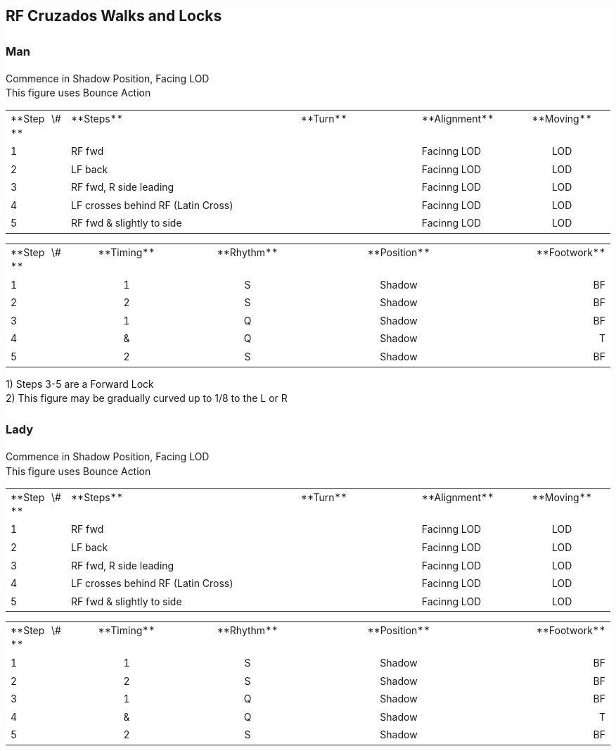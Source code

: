 <a id="lf0">RF Cruzados Walk</a>s and Locks
-------------------------------------------

### Man

Commence in Shadow Position, Facing LOD  
 This figure uses Bounce Action

 <table class="style1"> <tbody><tr> <td style="width:10%">**Step<span style="color:white">\_</span>\#**</td> <td style="width:38%">**Steps**</td> <td style="width:20%">**Turn**</td> <td style="width:16%">**Alignment**</td> <td style="width:16%;text-align:center">**Moving**</td> </tr> <tr> <td>1</td> <td>RF fwd</td> <td> </td> <td>Facinng LOD</td> <td style="text-align:center">LOD</td> </tr> <tr> <td>2</td> <td>LF back</td> <td> </td> <td>Facinng LOD</td> <td style="text-align:center">LOD</td> </tr> <tr> <td>3</td> <td>RF fwd, R side leading</td> <td> </td> <td>Facinng LOD</td> <td style="text-align:center">LOD</td> </tr> <tr> <td>4</td> <td>LF crosses behind RF (Latin Cross)</td> <td> </td> <td>Facinng LOD</td> <td style="text-align:center">LOD</td> </tr> <tr> <td>5</td> <td>RF fwd &amp; slightly to side</td> <td> </td> <td>Facinng LOD</td> <td style="text-align:center">LOD</td> </tr> </tbody></table>

 <table class="style1"> <tbody><tr> <td style="width:10%">**Step<span style="color:white">\_</span>\#**</td> <td style="width:20%;text-align:center">**Timing**</td> <td style="width:20%;text-align:center">**Rhythm**</td> <td style="width:30%;text-align:center">**Position**</td> <td style="width:20%;text-align:right">**Footwork**</td> </tr> <tr> <td>1</td> <td style="text-align:center">1</td> <td style="text-align:center">S</td> <td style="text-align:center">Shadow</td> <td style="text-align:right">BF</td> </tr> <tr> <td>2</td> <td style="text-align:center">2</td> <td style="text-align:center">S</td> <td style="text-align:center">Shadow</td> <td style="text-align:right">BF</td> </tr> <tr> <td>3</td> <td style="text-align:center">1</td> <td style="text-align:center">Q</td> <td style="text-align:center">Shadow</td> <td style="text-align:right">BF</td> </tr> <tr> <td>4</td> <td style="text-align:center">&amp;</td> <td style="text-align:center">Q</td> <td style="text-align:center">Shadow</td> <td style="text-align:right">T</td> </tr> <tr> <td>5</td> <td style="text-align:center">2</td> <td style="text-align:center">S</td> <td style="text-align:center">Shadow</td> <td style="text-align:right">BF</td> </tr> </tbody></table>

1\) Steps 3-5 are a Forward Lock  
 2) This figure may be gradually curved up to 1/8 to the L or R

### Lady

Commence in Shadow Position, Facing LOD  
 This figure uses Bounce Action

 <table class="style1"> <tbody><tr> <td style="width:10%">**Step<span style="color:white">\_</span>\#**</td> <td style="width:38%">**Steps**</td> <td style="width:20%">**Turn**</td> <td style="width:16%">**Alignment**</td> <td style="width:16%;text-align:center">**Moving**</td> </tr> <tr> <td>1</td> <td>RF fwd</td> <td> </td> <td>Facinng LOD</td> <td style="text-align:center">LOD</td> </tr> <tr> <td>2</td> <td>LF back</td> <td> </td> <td>Facinng LOD</td> <td style="text-align:center">LOD</td> </tr> <tr> <td>3</td> <td>RF fwd, R side leading</td> <td> </td> <td>Facinng LOD</td> <td style="text-align:center">LOD</td> </tr> <tr> <td>4</td> <td>LF crosses behind RF (Latin Cross)</td> <td> </td> <td>Facinng LOD</td> <td style="text-align:center">LOD</td> </tr> <tr> <td>5</td> <td>RF fwd &amp; slightly to side</td> <td> </td> <td>Facinng LOD</td> <td style="text-align:center">LOD</td> </tr> </tbody></table>

 <table class="style1"> <tbody><tr> <td style="width:10%">**Step<span style="color:white">\_</span>\#**</td> <td style="width:20%;text-align:center">**Timing**</td> <td style="width:20%;text-align:center">**Rhythm**</td> <td style="width:30%;text-align:center">**Position**</td> <td style="width:20%;text-align:right">**Footwork**</td> </tr> <tr> <td>1</td> <td style="text-align:center">1</td> <td style="text-align:center">S</td> <td style="text-align:center">Shadow</td> <td style="text-align:right">BF</td> </tr> <tr> <td>2</td> <td style="text-align:center">2</td> <td style="text-align:center">S</td> <td style="text-align:center">Shadow</td> <td style="text-align:right">BF</td> </tr> <tr> <td>3</td> <td style="text-align:center">1</td> <td style="text-align:center">Q</td> <td style="text-align:center">Shadow</td> <td style="text-align:right">BF</td> </tr> <tr> <td>4</td> <td style="text-align:center">&amp;</td> <td style="text-align:center">Q</td> <td style="text-align:center">Shadow</td> <td style="text-align:right">T</td> </tr> <tr> <td>5</td> <td style="text-align:center">2</td> <td style="text-align:center">S</td> <td style="text-align:center">Shadow</td> <td style="text-align:right">BF</td> </tr> </tbody></table>
